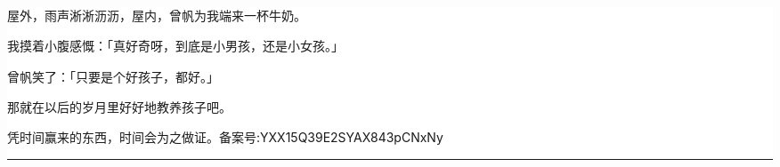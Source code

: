  <p>屋外，雨声淅淅沥沥，屋内，曾帆为我端来一杯牛奶。</p>
 <p>我摸着小腹感慨：「真好奇呀，到底是小男孩，还是小女孩。」</p>
 <p>曾帆笑了：「只要是个好孩子，都好。」</p>
 <p>那就在以后的岁月里好好地教养孩子吧。</p>
 <p>凭时间赢来的东西，时间会为之做证。备案号:YXX15Q39E2SYAX843pCNxNy</p>
 <hr>
</div>
